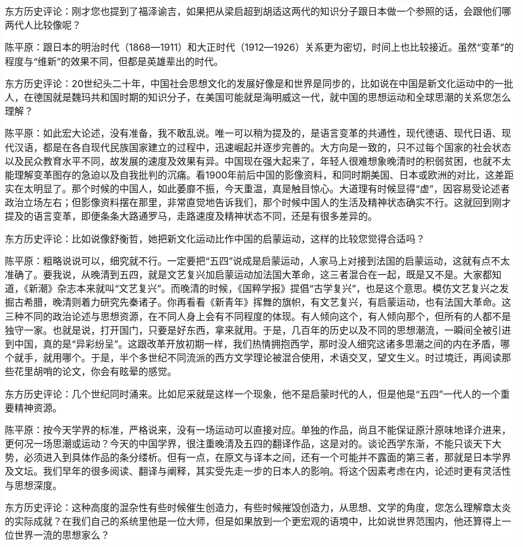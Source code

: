   </span>
 </p>
 <p>
 </p>
 <p>
  <span style="font-size: 12pt;">
   东方历史评论：刚才您也提到了福泽谕吉，如果把从梁启超到胡适这两代的知识分子跟日本做一个参照的话，会跟他们哪两代人比较像呢？
  </span>
 </p>
 <p>
  <span style="font-size: 12pt;">
   陈平原：跟日本的明治时代（1868—1911）和大正时代（1912—1926）关系更为密切，时间上也比较接近。虽然“变革”的程度与“维新”的效果不同，但都是英雄辈出的时代。
  </span>
 </p>
 <p>
  <span style="font-size: 12pt;">
   东方历史评论：20世纪头二十年，中国社会思想文化的发展好像是和世界是同步的，比如说在中国是新文化运动中的一批人，在德国就是魏玛共和国时期的知识分子，在美国可能就是海明威这一代，就中国的思想运动和全球思潮的关系您怎么理解？
  </span>
 </p>
 <p>
  <span style="font-size: 12pt;">
   陈平原：如此宏大论述，没有准备，我不敢乱说。唯一可以稍为提及的，是语言变革的共通性，现代德语、现代日语、现代汉语，都是在各自现代民族国家建立的过程中，迅速崛起并逐步完善的。大方向是一致的，只不过每个国家的社会状态以及民众教育水平不同，故发展的速度及效果有异。中国现在强大起来了，年轻人很难想象晚清时的积弱贫困，也就不太能理解变革图存的急迫以及自我批判的沉痛。看1900年前后中国的影像资料，和同时期美国、日本或欧洲的对比，这差距实在太明显了。那个时候的中国人，如此萎靡不振，今天重温，真是触目惊心。大道理有时候显得“虚”，因容易受论述者政治立场左右；但影像资料摆在那里，非常直觉地告诉我们，那个时候中国人的生活及精神状态确实不行。这就回到刚才提及的语言变革，即便条条大路通罗马，走路速度及精神状态不同，还是有很多差异的。
  </span>
 </p>
 <p>
  <span style="font-size: 12pt;">
   东方历史评论：比如说像舒衡哲，她把新文化运动比作中国的启蒙运动，这样的比较您觉得合适吗？
  </span>
 </p>
 <p>
  <span style="font-size: 12pt;">
   陈平原：粗略说说可以，细究就不行。一定要把“五四”说成是启蒙运动，人家马上对接到法国的启蒙运动，这就有点不太准确了。要我说，从晚清到五四，就是文艺复兴加启蒙运动加法国大革命，这三者混合在一起，既是又不是。大家都知道，《新潮》杂志本来就叫“文艺复兴”。而晚清的时候，《国粹学报》提倡“古学复兴”，也是这个意思。模仿文艺复兴之发掘古希腊，晚清则着力研究先秦诸子。你再看看《新青年》挥舞的旗帜，有文艺复兴，有启蒙运动，也有法国大革命。这三种不同的政治论述与思想资源，在不同人身上会有不同程度的体现。有人倾向这个，有人倾向那个，但所有的人都不是独守一家。也就是说，打开国门，只要是好东西，拿来就用。于是，几百年的历史以及不同的思想潮流，一瞬间全被引进到中国，真的是“异彩纷呈”。这跟改革开放初期一样，我们热情拥抱西学，那时没人细究这诸多思潮之间的内在矛盾，哪个就手，就用哪个。于是，半个多世纪不同流派的西方文学理论被混合使用，术语交叉，望文生义。时过境迁，再阅读那些花里胡哨的论文，你会有眩晕的感觉。
  </span>
 </p>
 <p>
  <span style="font-size: 12pt;">
   东方历史评论：几个世纪同时涌来。比如尼采就是这样一个现象，他不是启蒙时代的人，但是他是“五四”一代人的一个重要精神资源。
  </span>
 </p>
 <p>
  <span style="font-size: 12pt;">
   陈平原：按今天学界的标准，严格说来，没有一场运动可以直接对应。单独的作品，尚且不能保证原汁原味地译介进来，更何况一场思潮或运动？今天的中国学界，很注重晚清及五四的翻译作品，这是对的。谈论西学东渐，不能只谈天下大势，必须进入到具体作品的条分缕析。但有一点，在原文与译本之间，还有一个可能并不露面的第三者，那就是日本学界及文坛。我们早年的很多阅读、翻译与阐释，其实受先走一步的日本人的影响。将这个因素考虑在内，论述时更有灵活性与思想深度。
  </span>
 </p>
 <p>
  <span style="font-size: 12pt;">
   东方历史评论：这种高度的混杂性有些时候催生创造力，有些时候摧毁创造力，从思想、文学的角度，您怎么理解章太炎的实际成就？在我们自己的系统里他是一位大师，但是如果放到一个更宏观的语境中，比如说世界范围内，他还算得上一位世界一流的思想家么？
  </span>
 </p>
 <p>
  <span style="font-size: 12pt;">